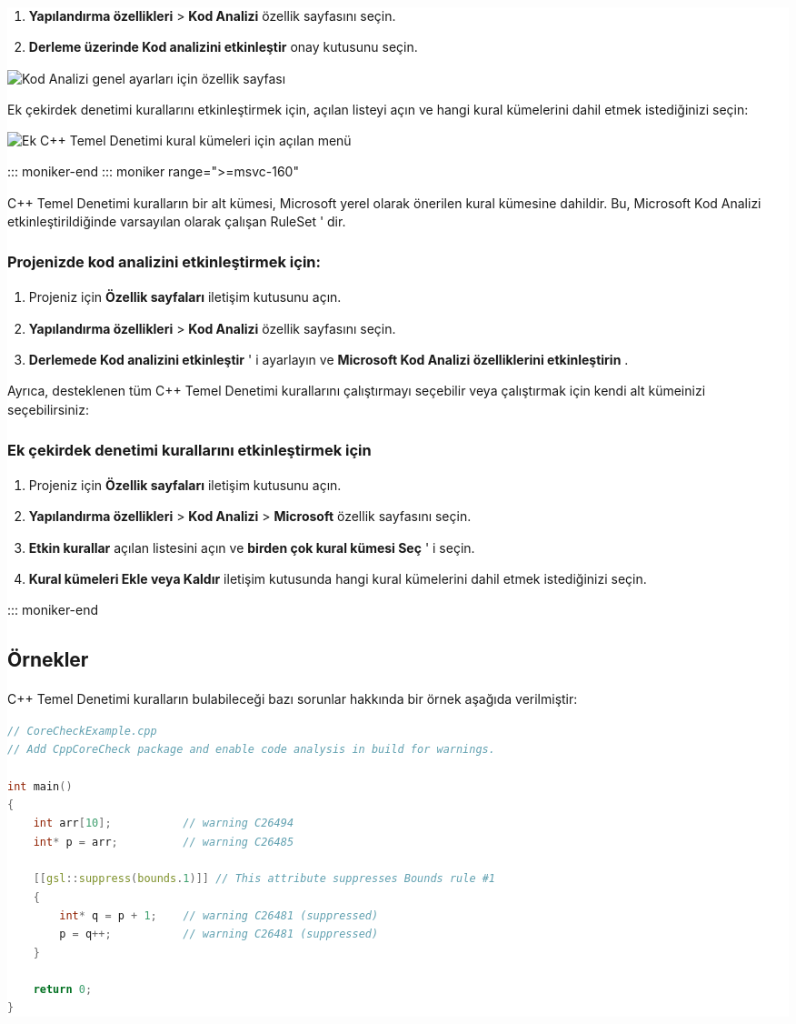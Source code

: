 1. **Yapılandırma özellikleri** > **Kod Analizi** özellik sayfasını seçin.

1. **Derleme üzerinde Kod analizini etkinleştir** onay kutusunu seçin.

![Kod Analizi genel ayarları için özellik sayfası](media/cppcorecheck_codeanalysis_general.png)

Ek çekirdek denetimi kurallarını etkinleştirmek için, açılan listeyi açın ve hangi kural kümelerini dahil etmek istediğinizi seçin:

![Ek C++ Temel Denetimi kural kümeleri için açılan menü](media/cppcorecheck_codeanalysis_extensions.png)

::: moniker-end
::: moniker range=">=msvc-160"

C++ Temel Denetimi kuralların bir alt kümesi, Microsoft yerel olarak önerilen kural kümesine dahildir. Bu, Microsoft Kod Analizi etkinleştirildiğinde varsayılan olarak çalışan RuleSet ' dir.

### <a name="to-enable-code-analysis-on-your-project"></a>Projenizde kod analizini etkinleştirmek için:

1. Projeniz için  **Özellik sayfaları** iletişim kutusunu açın.

1. **Yapılandırma özellikleri** > **Kod Analizi** özellik sayfasını seçin.

1. **Derlemede Kod analizini etkinleştir** ' i ayarlayın ve **Microsoft Kod Analizi özelliklerini etkinleştirin** .

Ayrıca, desteklenen tüm C++ Temel Denetimi kurallarını çalıştırmayı seçebilir veya çalıştırmak için kendi alt kümeinizi seçebilirsiniz:

### <a name="to-enable-additional-core-check-rules"></a>Ek çekirdek denetimi kurallarını etkinleştirmek için

1. Projeniz için  **Özellik sayfaları** iletişim kutusunu açın.

1. **Yapılandırma özellikleri** > **Kod Analizi** > **Microsoft** özellik sayfasını seçin.

1. **Etkin kurallar** açılan listesini açın ve **birden çok kural kümesi Seç** ' i seçin.

1. **Kural kümeleri Ekle veya Kaldır** iletişim kutusunda hangi kural kümelerini dahil etmek istediğinizi seçin.

::: moniker-end

## <a name="examples"></a>Örnekler

C++ Temel Denetimi kuralların bulabileceği bazı sorunlar hakkında bir örnek aşağıda verilmiştir:

```cpp
// CoreCheckExample.cpp
// Add CppCoreCheck package and enable code analysis in build for warnings.

int main()
{
    int arr[10];           // warning C26494
    int* p = arr;          // warning C26485

    [[gsl::suppress(bounds.1)]] // This attribute suppresses Bounds rule #1
    {
        int* q = p + 1;    // warning C26481 (suppressed)
        p = q++;           // warning C26481 (suppressed)
    }

    return 0;
}
```
